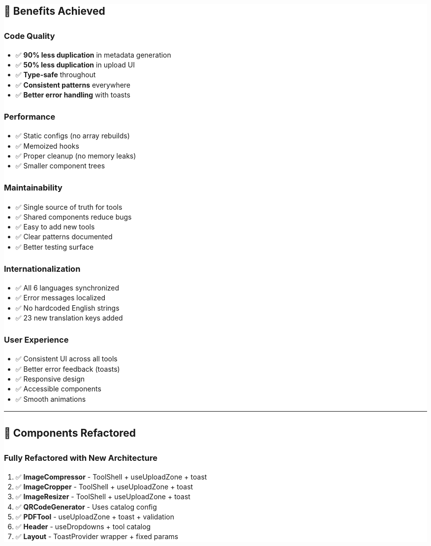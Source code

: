 
## 🎯 Benefits Achieved

### Code Quality
- ✅ **90% less duplication** in metadata generation
- ✅ **50% less duplication** in upload UI
- ✅ **Type-safe** throughout
- ✅ **Consistent patterns** everywhere
- ✅ **Better error handling** with toasts

### Performance
- ✅ Static configs (no array rebuilds)
- ✅ Memoized hooks
- ✅ Proper cleanup (no memory leaks)
- ✅ Smaller component trees

### Maintainability
- ✅ Single source of truth for tools
- ✅ Shared components reduce bugs
- ✅ Easy to add new tools
- ✅ Clear patterns documented
- ✅ Better testing surface

### Internationalization
- ✅ All 6 languages synchronized
- ✅ Error messages localized
- ✅ No hardcoded English strings
- ✅ 23 new translation keys added

### User Experience
- ✅ Consistent UI across all tools
- ✅ Better error feedback (toasts)
- ✅ Responsive design
- ✅ Accessible components
- ✅ Smooth animations

---

## 📝 Components Refactored

### Fully Refactored with New Architecture
1. ✅ **ImageCompressor** - ToolShell + useUploadZone + toast
2. ✅ **ImageCropper** - ToolShell + useUploadZone + toast
3. ✅ **ImageResizer** - ToolShell + useUploadZone + toast
4. ✅ **QRCodeGenerator** - Uses catalog config
5. ✅ **PDFTool** - useUploadZone + toast + validation
6. ✅ **Header** - useDropdowns + tool catalog
7. ✅ **Layout** - ToastProvider wrapper + fixed params
